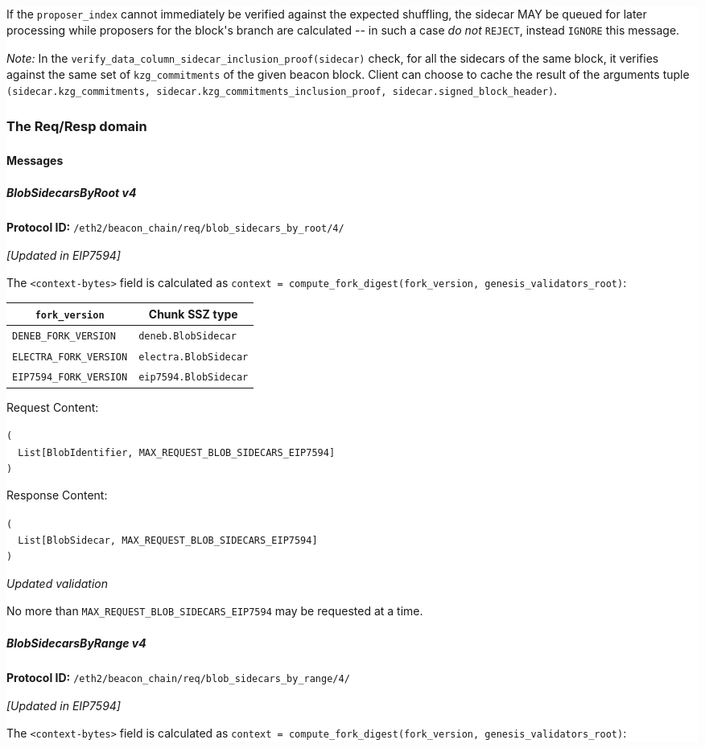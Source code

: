   If the `proposer_index` cannot immediately be verified against the expected shuffling, the sidecar MAY be queued for later processing while proposers for the block's branch are calculated -- in such a case _do not_ `REJECT`, instead `IGNORE` this message.

*Note:* In the `verify_data_column_sidecar_inclusion_proof(sidecar)` check, for all the sidecars of the same block, it verifies against the same set of `kzg_commitments` of the given beacon block. Client can choose to cache the result of the arguments tuple `(sidecar.kzg_commitments, sidecar.kzg_commitments_inclusion_proof, sidecar.signed_block_header)`.

### The Req/Resp domain

#### Messages

##### BlobSidecarsByRoot v4

**Protocol ID:** `/eth2/beacon_chain/req/blob_sidecars_by_root/4/`

*[Updated in EIP7594]*

The `<context-bytes>` field is calculated as `context = compute_fork_digest(fork_version, genesis_validators_root)`:

[1]: # (eth2spec: skip)

| `fork_version`         | Chunk SSZ type        |
|------------------------|-----------------------|
| `DENEB_FORK_VERSION`   | `deneb.BlobSidecar`   |
| `ELECTRA_FORK_VERSION` | `electra.BlobSidecar` |
| `EIP7594_FORK_VERSION` | `eip7594.BlobSidecar` |

Request Content:

```
(
  List[BlobIdentifier, MAX_REQUEST_BLOB_SIDECARS_EIP7594]
)
```

Response Content:

```
(
  List[BlobSidecar, MAX_REQUEST_BLOB_SIDECARS_EIP7594]
)
```

*Updated validation*

No more than `MAX_REQUEST_BLOB_SIDECARS_EIP7594` may be requested at a time.

##### BlobSidecarsByRange v4

**Protocol ID:** `/eth2/beacon_chain/req/blob_sidecars_by_range/4/`

*[Updated in EIP7594]*

The `<context-bytes>` field is calculated as `context = compute_fork_digest(fork_version, genesis_validators_root)`:
